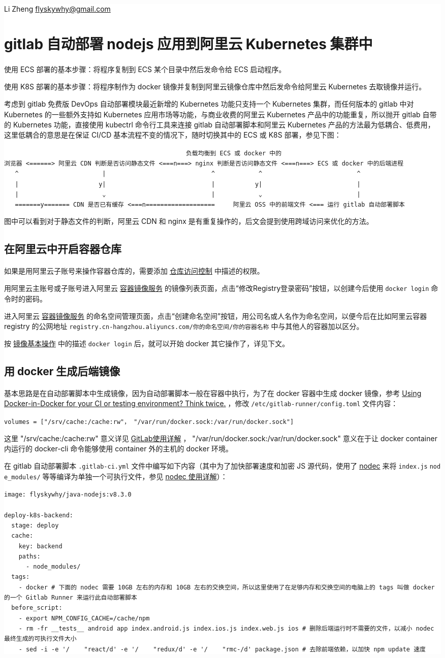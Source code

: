 Li Zheng <flyskywhy@gmail.com>

# gitlab 自动部署 nodejs 应用到阿里云 Kubernetes 集群中
使用 ECS 部署的基本步骤：将程序复制到 ECS 某个目录中然后发命令给 ECS 启动程序。

使用 K8S 部署的基本步骤：将程序制作为 docker 镜像并复制到阿里云镜像仓库中然后发命令给阿里云 Kubernetes 去取镜像并运行。

考虑到 gitlab 免费版 DevOps 自动部署模块最近新增的 Kubernetes 功能只支持一个 Kubernetes 集群，而任何版本的 gitlab 中对 Kubernetes 的一些额外支持如 Kubernetes 应用市场等功能，与商业收费的阿里云 Kubernetes 产品中的功能重复，所以抛开 gitlab 自带的 Kubernetes 功能，直接使用 kubectrl 命令行工具来连接 gitlab 自动部署脚本和阿里云 Kubernetes 产品的方法最为低耦合、低费用，这里低耦合的意思是在保证 CI/CD 基本流程不变的情况下，随时切换其中的 ECS 或 K8S 部署，参见下图：
```
                                                  负载均衡到 ECS 或 docker 中的
浏览器 <======> 阿里云 CDN 判断是否访问静态文件 <===n===> nginx 判断是否访问静态文件 <===n===> ECS 或 docker 中的后端进程
   ^                       |                             ^            ^                          ^
   |                      y|                             |           y|                          |
   |                       ⌄                             |            ⌄                          |
   =======y======= CDN 是否已有缓存 <===n===================     阿里云 OSS 中的前端文件 <=== 运行 gitlab 自动部署脚本
```
图中可以看到对于静态文件的判断，阿里云 CDN 和 nginx 是有重复操作的，后文会提到使用跨域访问来优化的方法。

## 在阿里云中开启容器仓库
如果是用阿里云子账号来操作容器仓库的，需要添加 [仓库访问控制](https://help.aliyun.com/document_detail/67992.html) 中描述的权限。

用阿里云主账号或子账号进入阿里云 [容器镜像服务](https://cr.console.aliyun.com/) 的镜像列表页面，点击“修改Registry登录密码”按钮，以创建今后使用 `docker login` 命令时的密码。

进入阿里云 [容器镜像服务](https://cr.console.aliyun.com/) 的命名空间管理页面，点击“创建命名空间”按钮，用公司名或人名作为命名空间，以便今后在比如阿里云容器 registry 的公网地址 `registry.cn-hangzhou.aliyuncs.com/你的命名空间/你的容器名称` 中与其他人的容器加以区分。

按 [镜像基本操作](https://help.aliyun.com/document_detail/60743.html) 中的描述 `docker login` 后，就可以开始 docker 其它操作了，详见下文。

## 用 docker 生成后端镜像
基本思路是在自动部署脚本中生成镜像，因为自动部署脚本一般在容器中执行，为了在 docker 容器中生成 docker 镜像，参考 [Using Docker-in-Docker for your CI or testing environment? Think twice.](http://jpetazzo.github.io/2015/09/03/do-not-use-docker-in-docker-for-ci/) ，修改 `/etc/gitlab-runner/config.toml` 文件内容：

    volumes = ["/srv/cache:/cache:rw"， "/var/run/docker.sock:/var/run/docker.sock"]

这里 "/srv/cache:/cache:rw" 意义详见 [GitLab使用详解](GitLab使用详解.md) ， "/var/run/docker.sock:/var/run/docker.sock" 意义在于让 docker container 内运行的 docker-cli 命令能够使用 container 外的主机的 docker 环境。

在 gitlab 自动部署脚本 `.gitlab-ci.yml` 文件中编写如下内容（其中为了加快部署速度和加密 JS 源代码，使用了 [nodec](https://github.com/pmq20/node-packer) 来将 `index.js` `node_modules/` 等等编译为单独一个可执行文件，参见 [nodec 使用详解](../../编程语言/JavaScript/nodec使用详解.md)）：
```
image: flyskywhy/java-nodejs:v8.3.0

deploy-k8s-backend:
  stage: deploy
  cache:
    key: backend
    paths:
      - node_modules/
  tags:
    - docker # 下面的 nodec 需要 10GB 左右的内存和 10GB 左右的交换空间，所以这里使用了在足够内存和交换空间的电脑上的 tags 叫做 docker 的一个 Gitlab Runner 来运行此自动部署脚本
  before_script:
    - export NPM_CONFIG_CACHE=/cache/npm
    - rm -fr __tests__ android app index.android.js index.ios.js index.web.js ios # 删除后端运行时不需要的文件，以减小 nodec 最终生成的可执行文件大小
    - sed -i -e '/    "react/d' -e '/    "redux/d' -e '/    "rmc-/d' package.json # 去除前端依赖，以加快 npm update 速度
```